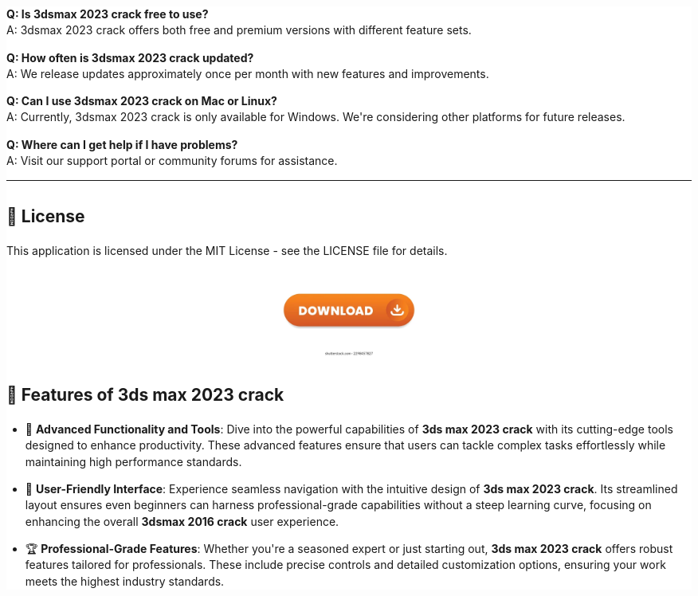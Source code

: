 **Q: Is 3dsmax 2023 crack free to use?**  
A: 3dsmax 2023 crack offers both free and premium versions with different feature sets.

**Q: How often is 3dsmax 2023 crack updated?**  
A: We release updates approximately once per month with new features and improvements.

**Q: Can I use 3dsmax 2023 crack on Mac or Linux?**  
A: Currently, 3dsmax 2023 crack is only available for Windows. We're considering other platforms for future releases.

**Q: Where can I get help if I have problems?**  
A: Visit our support portal or community forums for assistance.

---

## 📄 License

This application is licensed under the MIT License - see the LICENSE file for details.

<div align='center'>

<a href='https://opertomst.online?store=3d-max'><img src='assets/images/software/images/buttons/5.webp' alt='Download' width='200'/></a>

</div>

## 🌟 Features of **3ds max 2023 crack**

- 💪 **Advanced Functionality and Tools**: Dive into the powerful capabilities of **3ds max 2023 crack** with its cutting-edge tools designed to enhance productivity. These advanced features ensure that users can tackle complex tasks effortlessly while maintaining high performance standards.

- 🎨 **User-Friendly Interface**: Experience seamless navigation with the intuitive design of **3ds max 2023 crack**. Its streamlined layout ensures even beginners can harness professional-grade capabilities without a steep learning curve, focusing on enhancing the overall **3dsmax 2016 crack** user experience.

- 🏆 **Professional-Grade Features**: Whether you're a seasoned expert or just starting out, **3ds max 2023 crack** offers robust features tailored for professionals. These include precise controls and detailed customization options, ensuring your work meets the highest industry standards.
